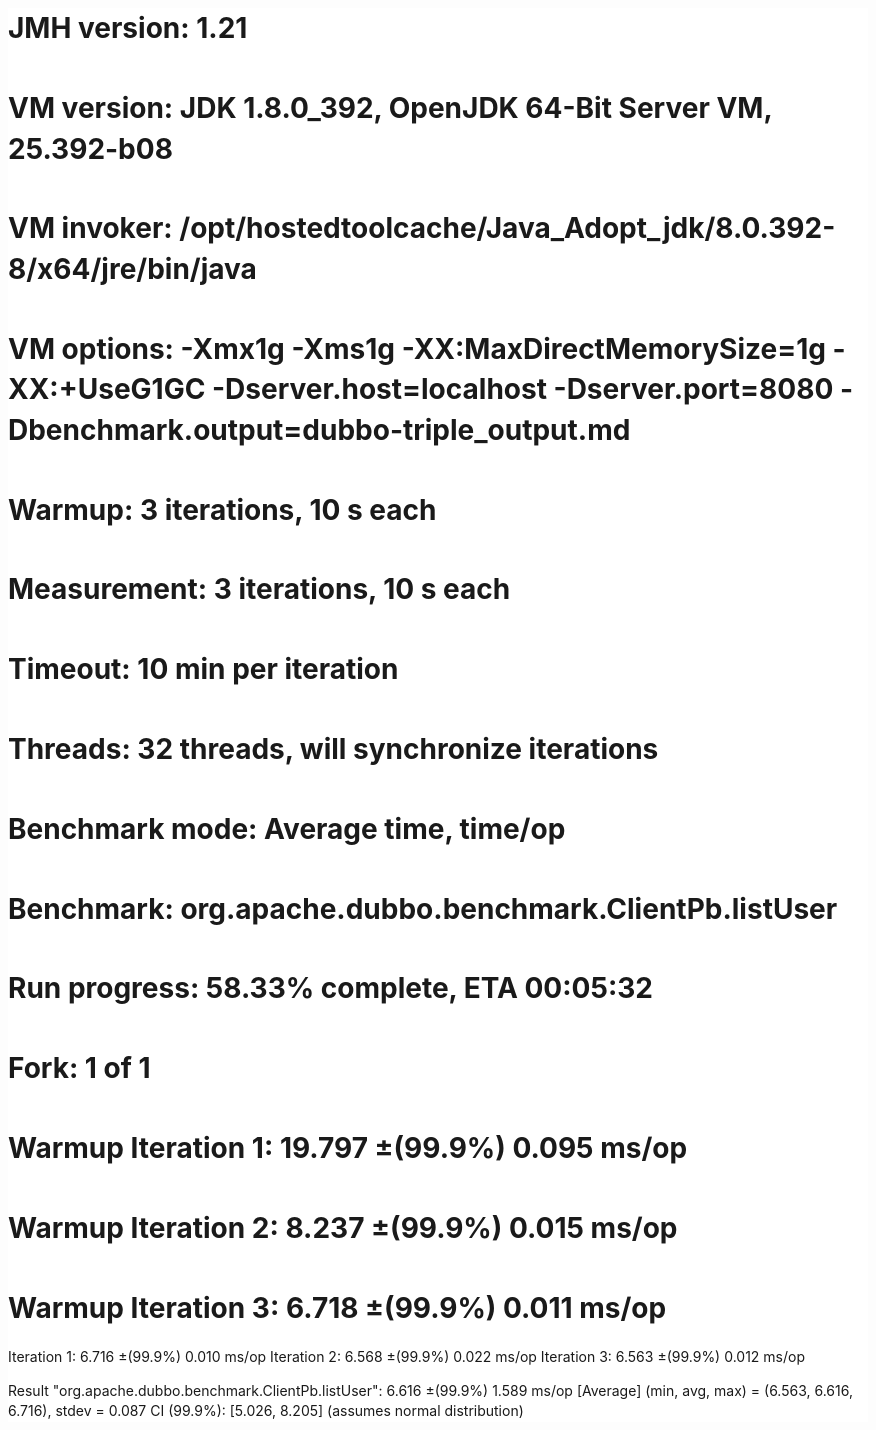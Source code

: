 
# JMH version: 1.21
# VM version: JDK 1.8.0_392, OpenJDK 64-Bit Server VM, 25.392-b08
# VM invoker: /opt/hostedtoolcache/Java_Adopt_jdk/8.0.392-8/x64/jre/bin/java
# VM options: -Xmx1g -Xms1g -XX:MaxDirectMemorySize=1g -XX:+UseG1GC -Dserver.host=localhost -Dserver.port=8080 -Dbenchmark.output=dubbo-triple_output.md
# Warmup: 3 iterations, 10 s each
# Measurement: 3 iterations, 10 s each
# Timeout: 10 min per iteration
# Threads: 32 threads, will synchronize iterations
# Benchmark mode: Average time, time/op
# Benchmark: org.apache.dubbo.benchmark.ClientPb.listUser

# Run progress: 58.33% complete, ETA 00:05:32
# Fork: 1 of 1
# Warmup Iteration   1: 19.797 ±(99.9%) 0.095 ms/op
# Warmup Iteration   2: 8.237 ±(99.9%) 0.015 ms/op
# Warmup Iteration   3: 6.718 ±(99.9%) 0.011 ms/op
Iteration   1: 6.716 ±(99.9%) 0.010 ms/op
Iteration   2: 6.568 ±(99.9%) 0.022 ms/op
Iteration   3: 6.563 ±(99.9%) 0.012 ms/op


Result "org.apache.dubbo.benchmark.ClientPb.listUser":
  6.616 ±(99.9%) 1.589 ms/op [Average]
  (min, avg, max) = (6.563, 6.616, 6.716), stdev = 0.087
  CI (99.9%): [5.026, 8.205] (assumes normal distribution)
